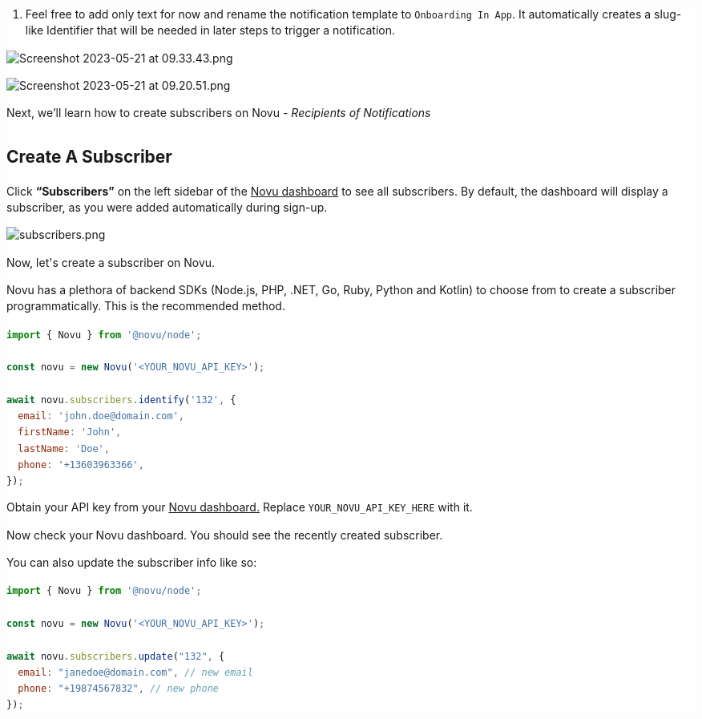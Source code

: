1. Feel free to add only text for now and rename the notification template to `Onboarding In App`. It automatically creates a slug-like Identifier that will be needed in later steps to trigger a notification.

![Screenshot 2023-05-21 at 09.33.43.png](novu/docs/docs/overview/quickstart/media_assets/Screenshot_2023-05-21_at_09.33.43.png)

![Screenshot 2023-05-21 at 09.20.51.png](novu/docs/docs/overview/quickstart/media_assets/Screenshot_2023-05-21_at_09.20.51.png)

Next, we’ll learn how to create subscribers on Novu - *Recipients of Notifications*

## Create A Subscriber

Click **“Subscribers”** on the left sidebar of the [Novu dashboard](https://web.novu.co/subscribers) to see all subscribers. By default, the dashboard will display a subscriber, as you were added automatically during sign-up.

![subscribers.png](novu/docs/docs/overview/quickstart/media_assets/subscribers.png)

Now, let's create a subscriber on Novu. 

Novu has a plethora of backend SDKs (Node.js, PHP, .NET, Go, Ruby, Python and Kotlin) to choose from to create a subscriber programmatically. This is the recommended method.

*<insert docusaurus multi-language component code to create a subscriber here>*

```jsx
import { Novu } from '@novu/node';

const novu = new Novu('<YOUR_NOVU_API_KEY>');

await novu.subscribers.identify('132', {
  email: 'john.doe@domain.com',
  firstName: 'John',
  lastName: 'Doe',
  phone: '+13603963366',
});
```

<insert codesandbox with the sample Node.js code to create a subscriber link>

<iframe style="border: 1px solid rgba(0, 0, 0, 0.1);border-radius:2px;" width="800" height="450" src="[https://codesandbox.io/p/sandbox/clever-matan-m5uibf?embed=1](https://codesandbox.io/p/sandbox/clever-matan-m5uibf?embed=1)" allowfullscreen></iframe>

Obtain your API key from your [Novu dashboard.](https://web.novu.co/settings) Replace `YOUR_NOVU_API_KEY_HERE` with it.

Now check your Novu dashboard. You should see the recently created subscriber.

You can also update the subscriber info like so:

*<insert docusaurus multi-language component code to create a subscriber here>*

```jsx
import { Novu } from '@novu/node';

const novu = new Novu('<YOUR_NOVU_API_KEY>');

await novu.subscribers.update("132", {
  email: "janedoe@domain.com", // new email
  phone: "+19874567832", // new phone
});
```
